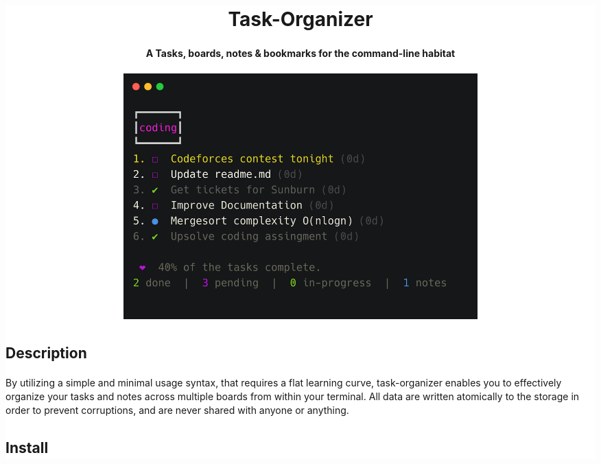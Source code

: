 <h1 align="center">
  Task-Organizer
</h1>

<h4 align="center">
  A Tasks, boards, notes & bookmarks for the command-line habitat
</h4>

<div align="center">
  <img alt="Boards" width="60%" src="media/header-boards.png"/>
</div>

## Description

By utilizing a simple and minimal usage syntax, that requires a flat learning curve, task-organizer enables you to effectively organize your tasks and notes across multiple boards from within your terminal. All data are written atomically to the storage in order to prevent corruptions, and are never shared with anyone or anything.

## Install
